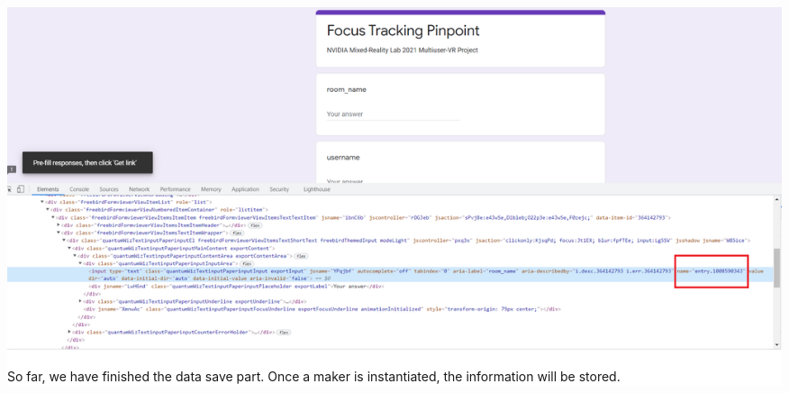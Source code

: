 ![](./images/form4.png)

So far, we have finished the data save part. Once a maker is instantiated, the information will be stored.